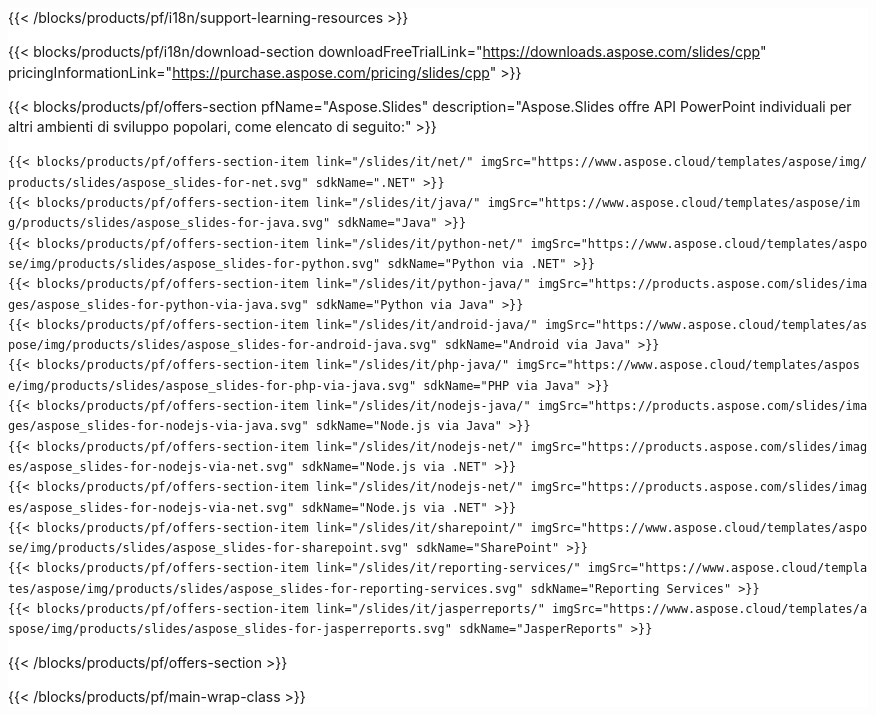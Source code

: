 {{< /blocks/products/pf/i18n/support-learning-resources >}}

{{< blocks/products/pf/i18n/download-section downloadFreeTrialLink="https://downloads.aspose.com/slides/cpp" pricingInformationLink="https://purchase.aspose.com/pricing/slides/cpp" >}}

{{< blocks/products/pf/offers-section pfName="Aspose.Slides" description="Aspose.Slides offre API PowerPoint individuali per altri ambienti di sviluppo popolari, come elencato di seguito:" >}}

    {{< blocks/products/pf/offers-section-item link="/slides/it/net/" imgSrc="https://www.aspose.cloud/templates/aspose/img/products/slides/aspose_slides-for-net.svg" sdkName=".NET" >}}
    {{< blocks/products/pf/offers-section-item link="/slides/it/java/" imgSrc="https://www.aspose.cloud/templates/aspose/img/products/slides/aspose_slides-for-java.svg" sdkName="Java" >}}
    {{< blocks/products/pf/offers-section-item link="/slides/it/python-net/" imgSrc="https://www.aspose.cloud/templates/aspose/img/products/slides/aspose_slides-for-python.svg" sdkName="Python via .NET" >}}
    {{< blocks/products/pf/offers-section-item link="/slides/it/python-java/" imgSrc="https://products.aspose.com/slides/images/aspose_slides-for-python-via-java.svg" sdkName="Python via Java" >}}
    {{< blocks/products/pf/offers-section-item link="/slides/it/android-java/" imgSrc="https://www.aspose.cloud/templates/aspose/img/products/slides/aspose_slides-for-android-java.svg" sdkName="Android via Java" >}}
    {{< blocks/products/pf/offers-section-item link="/slides/it/php-java/" imgSrc="https://www.aspose.cloud/templates/aspose/img/products/slides/aspose_slides-for-php-via-java.svg" sdkName="PHP via Java" >}}
    {{< blocks/products/pf/offers-section-item link="/slides/it/nodejs-java/" imgSrc="https://products.aspose.com/slides/images/aspose_slides-for-nodejs-via-java.svg" sdkName="Node.js via Java" >}}
    {{< blocks/products/pf/offers-section-item link="/slides/it/nodejs-net/" imgSrc="https://products.aspose.com/slides/images/aspose_slides-for-nodejs-via-net.svg" sdkName="Node.js via .NET" >}}
    {{< blocks/products/pf/offers-section-item link="/slides/it/nodejs-net/" imgSrc="https://products.aspose.com/slides/images/aspose_slides-for-nodejs-via-net.svg" sdkName="Node.js via .NET" >}}
    {{< blocks/products/pf/offers-section-item link="/slides/it/sharepoint/" imgSrc="https://www.aspose.cloud/templates/aspose/img/products/slides/aspose_slides-for-sharepoint.svg" sdkName="SharePoint" >}}
    {{< blocks/products/pf/offers-section-item link="/slides/it/reporting-services/" imgSrc="https://www.aspose.cloud/templates/aspose/img/products/slides/aspose_slides-for-reporting-services.svg" sdkName="Reporting Services" >}}
    {{< blocks/products/pf/offers-section-item link="/slides/it/jasperreports/" imgSrc="https://www.aspose.cloud/templates/aspose/img/products/slides/aspose_slides-for-jasperreports.svg" sdkName="JasperReports" >}}

{{< /blocks/products/pf/offers-section >}}

{{< /blocks/products/pf/main-wrap-class >}}